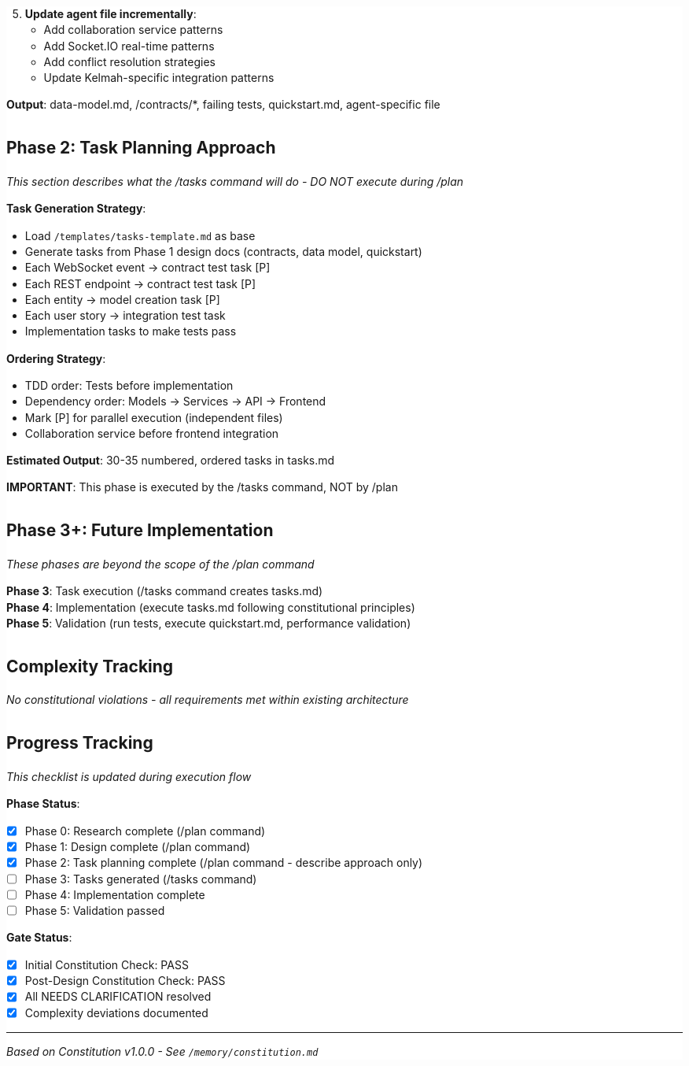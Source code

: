 5. **Update agent file incrementally**:
   - Add collaboration service patterns
   - Add Socket.IO real-time patterns
   - Add conflict resolution strategies
   - Update Kelmah-specific integration patterns

**Output**: data-model.md, /contracts/*, failing tests, quickstart.md, agent-specific file

## Phase 2: Task Planning Approach
*This section describes what the /tasks command will do - DO NOT execute during /plan*

**Task Generation Strategy**:
- Load `/templates/tasks-template.md` as base
- Generate tasks from Phase 1 design docs (contracts, data model, quickstart)
- Each WebSocket event → contract test task [P]
- Each REST endpoint → contract test task [P]
- Each entity → model creation task [P]
- Each user story → integration test task
- Implementation tasks to make tests pass

**Ordering Strategy**:
- TDD order: Tests before implementation
- Dependency order: Models → Services → API → Frontend
- Mark [P] for parallel execution (independent files)
- Collaboration service before frontend integration

**Estimated Output**: 30-35 numbered, ordered tasks in tasks.md

**IMPORTANT**: This phase is executed by the /tasks command, NOT by /plan

## Phase 3+: Future Implementation
*These phases are beyond the scope of the /plan command*

**Phase 3**: Task execution (/tasks command creates tasks.md)  
**Phase 4**: Implementation (execute tasks.md following constitutional principles)  
**Phase 5**: Validation (run tests, execute quickstart.md, performance validation)

## Complexity Tracking
*No constitutional violations - all requirements met within existing architecture*

## Progress Tracking
*This checklist is updated during execution flow*

**Phase Status**:
- [x] Phase 0: Research complete (/plan command)
- [x] Phase 1: Design complete (/plan command)
- [x] Phase 2: Task planning complete (/plan command - describe approach only)
- [ ] Phase 3: Tasks generated (/tasks command)
- [ ] Phase 4: Implementation complete
- [ ] Phase 5: Validation passed

**Gate Status**:
- [x] Initial Constitution Check: PASS
- [x] Post-Design Constitution Check: PASS
- [x] All NEEDS CLARIFICATION resolved
- [x] Complexity deviations documented

---
*Based on Constitution v1.0.0 - See `/memory/constitution.md`*
